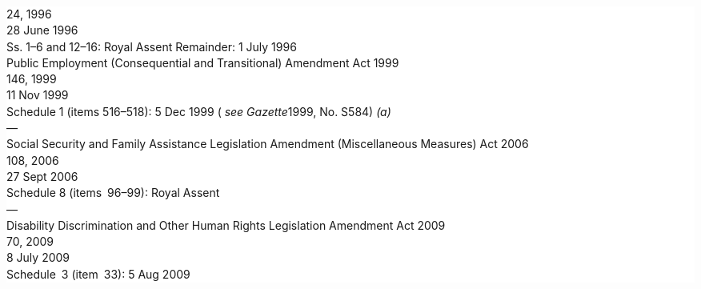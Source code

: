  <td>
    <div>24, 1996</div>
  </td>
  <td>
    <div>28 June 1996</div>
  </td>
  <td>
    <div>Ss. 1–6 and 
12–16: Royal Assent 
Remainder: 1 July 1996</div>
  </td>
  <td>
    <div></div>
  </td>
</tr>
<tr>
  <td>
    <div>Public Employment (Consequential and Transitional) Amendment Act 1999</div>
  </td>
  <td>
    <div>146, 1999</div>
  </td>
  <td>
    <div>11 Nov 1999</div>
  </td>
  <td>
    <div>Schedule 1 (items 516–518): 5 Dec 1999 ( <i>see Gazette</i>1999, No. S584) <i>(a)</i></div>
  </td>
  <td>
    <div>—</div>
  </td>
</tr>
<tr>
  <td>
    <div>Social Security and Family Assistance Legislation Amendment (Miscellaneous Measures) Act 2006</div>
  </td>
  <td>
    <div>108, 2006</div>
  </td>
  <td>
    <div>27 Sept 2006</div>
  </td>
  <td>
    <div>Schedule 8 (items 96–99): Royal Assent</div>
  </td>
  <td>
    <div>—</div>
  </td>
</tr>
<tr>
  <td>
    <div>Disability Discrimination and Other Human Rights Legislation Amendment Act 2009</div>
  </td>
  <td>
    <div>70, 2009</div>
  </td>
  <td>
    <div>8 July 2009</div>
  </td>
  <td>
    <div>Schedule 3 (item 33): 5 Aug 2009</div>
  </td>
  <td>